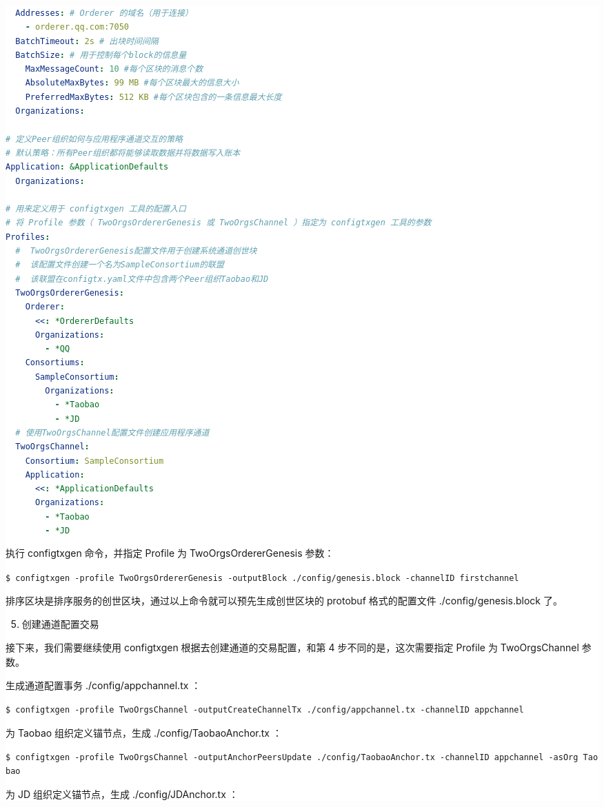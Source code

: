 ```yaml
  Addresses: # Orderer 的域名（用于连接）
    - orderer.qq.com:7050
  BatchTimeout: 2s # 出块时间间隔
  BatchSize: # 用于控制每个block的信息量
    MaxMessageCount: 10 #每个区块的消息个数
    AbsoluteMaxBytes: 99 MB #每个区块最大的信息大小
    PreferredMaxBytes: 512 KB #每个区块包含的一条信息最大长度
  Organizations:

# 定义Peer组织如何与应用程序通道交互的策略
# 默认策略：所有Peer组织都将能够读取数据并将数据写入账本
Application: &ApplicationDefaults
  Organizations:

# 用来定义用于 configtxgen 工具的配置入口
# 将 Profile 参数（ TwoOrgsOrdererGenesis 或 TwoOrgsChannel ）指定为 configtxgen 工具的参数
Profiles:
  #  TwoOrgsOrdererGenesis配置文件用于创建系统通道创世块
  #  该配置文件创建一个名为SampleConsortium的联盟
  #  该联盟在configtx.yaml文件中包含两个Peer组织Taobao和JD
  TwoOrgsOrdererGenesis:
    Orderer:
      <<: *OrdererDefaults
      Organizations:
        - *QQ
    Consortiums:
      SampleConsortium:
        Organizations:
          - *Taobao
          - *JD
  # 使用TwoOrgsChannel配置文件创建应用程序通道
  TwoOrgsChannel:
    Consortium: SampleConsortium
    Application:
      <<: *ApplicationDefaults
      Organizations:
        - *Taobao
        - *JD
```
执行 configtxgen 命令，并指定 Profile 为 TwoOrgsOrdererGenesis 参数：
```shell
$ configtxgen -profile TwoOrgsOrdererGenesis -outputBlock ./config/genesis.block -channelID firstchannel

```
排序区块是排序服务的创世区块，通过以上命令就可以预先生成创世区块的 protobuf 格式的配置文件 ./config/genesis.block 了。

5. 创建通道配置交易

接下来，我们需要继续使用 configtxgen 根据去创建通道的交易配置，和第 4 步不同的是，这次需要指定 Profile 为 TwoOrgsChannel 参数。

生成通道配置事务 ./config/appchannel.tx ：
```shell
$ configtxgen -profile TwoOrgsChannel -outputCreateChannelTx ./config/appchannel.tx -channelID appchannel

```
为 Taobao 组织定义锚节点，生成 ./config/TaobaoAnchor.tx ：
```shell
$ configtxgen -profile TwoOrgsChannel -outputAnchorPeersUpdate ./config/TaobaoAnchor.tx -channelID appchannel -asOrg Taobao

```
为 JD 组织定义锚节点，生成 ./config/JDAnchor.tx ：
```shell
```
